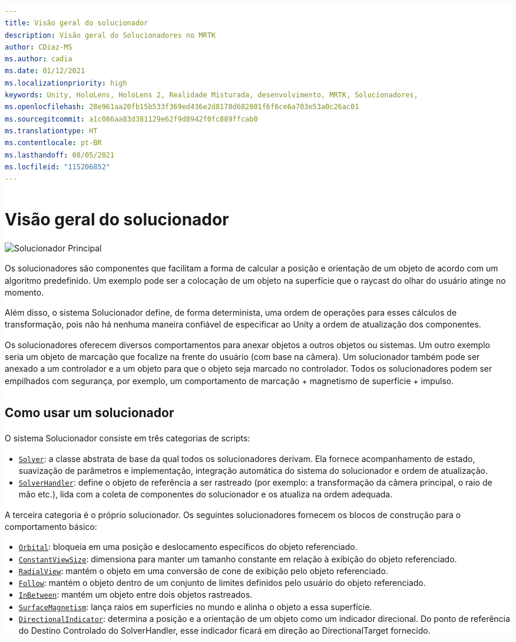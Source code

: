 ```yaml
---
title: Visão geral do solucionador
description: Visão geral do Solucionadores no MRTK
author: CDiaz-MS
ms.author: cadia
ms.date: 01/12/2021
ms.localizationpriority: high
keywords: Unity, HoloLens, HoloLens 2, Realidade Misturada, desenvolvimento, MRTK, Solucionadores,
ms.openlocfilehash: 28e961aa20fb15b533f369ed436e2d8178d682801f6f6ce6a703e53a0c26ac01
ms.sourcegitcommit: a1c086aa83d381129e62f9d8942f0fc889ffcab0
ms.translationtype: HT
ms.contentlocale: pt-BR
ms.lasthandoff: 08/05/2021
ms.locfileid: "115206852"
---
```

# <a name="solver-overview"></a>Visão geral do solucionador

![Solucionador Principal](../../images/solver/MRTK_Solver_Main.png)

Os solucionadores são componentes que facilitam a forma de calcular a posição e orientação de um objeto de acordo com um algoritmo predefinido. Um exemplo pode ser a colocação de um objeto na superfície que o raycast do olhar do usuário atinge no momento.

Além disso, o sistema Solucionador define, de forma determinista, uma ordem de operações para esses cálculos de transformação, pois não há nenhuma maneira confiável de especificar ao Unity a ordem de atualização dos componentes.

Os solucionadores oferecem diversos comportamentos para anexar objetos a outros objetos ou sistemas. Um outro exemplo seria um objeto de marcação que focalize na frente do usuário (com base na câmera). Um solucionador também pode ser anexado a um controlador e a um objeto para que o objeto seja marcado no controlador. Todos os solucionadores podem ser empilhados com segurança, por exemplo, um comportamento de marcação + magnetismo de superfície + impulso.

## <a name="how-to-use-a-solver"></a>Como usar um solucionador

O sistema Solucionador consiste em três categorias de scripts:

* [`Solver`](xref:Microsoft.MixedReality.Toolkit.Utilities.Solvers.Solver): a classe abstrata de base da qual todos os solucionadores derivam. Ela fornece acompanhamento de estado, suavização de parâmetros e implementação, integração automática do sistema do solucionador e ordem de atualização.
* [`SolverHandler`](xref:Microsoft.MixedReality.Toolkit.Utilities.Solvers.SolverHandler): define o objeto de referência a ser rastreado (por exemplo: a transformação da câmera principal, o raio de mão etc.), lida com a coleta de componentes do solucionador e os atualiza na ordem adequada.

A terceira categoria é o próprio solucionador. Os seguintes solucionadores fornecem os blocos de construção para o comportamento básico:

* [`Orbital`](#orbital): bloqueia em uma posição e deslocamento específicos do objeto referenciado.
* [`ConstantViewSize`](xref:Microsoft.MixedReality.Toolkit.Utilities.Solvers.ConstantViewSize): dimensiona para manter um tamanho constante em relação à exibição do objeto referenciado.
* [`RadialView`](#radialview): mantém o objeto em uma conversão de cone de exibição pelo objeto referenciado.
* [`Follow`](#follow): mantém o objeto dentro de um conjunto de limites definidos pelo usuário do objeto referenciado.
* [`InBetween`](#inbetween): mantém um objeto entre dois objetos rastreados.
* [`SurfaceMagnetism`](#surfacemagnetism): lança raios em superfícies no mundo e alinha o objeto a essa superfície.
* [`DirectionalIndicator`](#directionalindicator): determina a posição e a orientação de um objeto como um indicador direcional. Do ponto de referência do Destino Controlado do SolverHandler, esse indicador ficará em direção ao DirectionalTarget fornecido.
